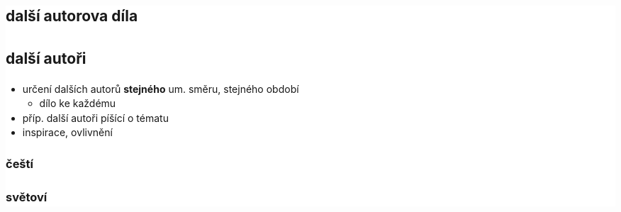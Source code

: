 ## další autorova díla

## další autoři
* určení dalších autorů **stejného** um. směru, stejného období
	- dílo ke každému
* příp. další autoři píšící o tématu
* inspirace, ovlivnění

### čeští

### světoví
